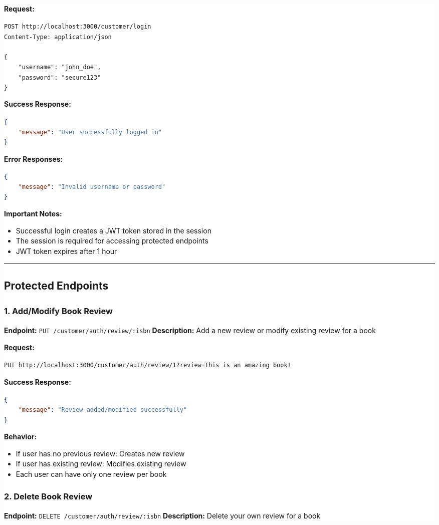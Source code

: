 **Request:**
```http
POST http://localhost:3000/customer/login
Content-Type: application/json

{
    "username": "john_doe",
    "password": "secure123"
}
```

**Success Response:**
```json
{
    "message": "User successfully logged in"
}
```

**Error Responses:**
```json
{
    "message": "Invalid username or password"
}
```

**Important Notes:**
- Successful login creates a JWT token stored in the session
- The session is required for accessing protected endpoints
- JWT token expires after 1 hour

---

## Protected Endpoints

### 1. Add/Modify Book Review
**Endpoint:** `PUT /customer/auth/review/:isbn`
**Description:** Add a new review or modify existing review for a book

**Request:**
```http
PUT http://localhost:3000/customer/auth/review/1?review=This is an amazing book!
```

**Success Response:**
```json
{
    "message": "Review added/modified successfully"
}
```

**Behavior:**
- If user has no previous review: Creates new review
- If user has existing review: Modifies existing review
- Each user can have only one review per book

### 2. Delete Book Review
**Endpoint:** `DELETE /customer/auth/review/:isbn`
**Description:** Delete your own review for a book
